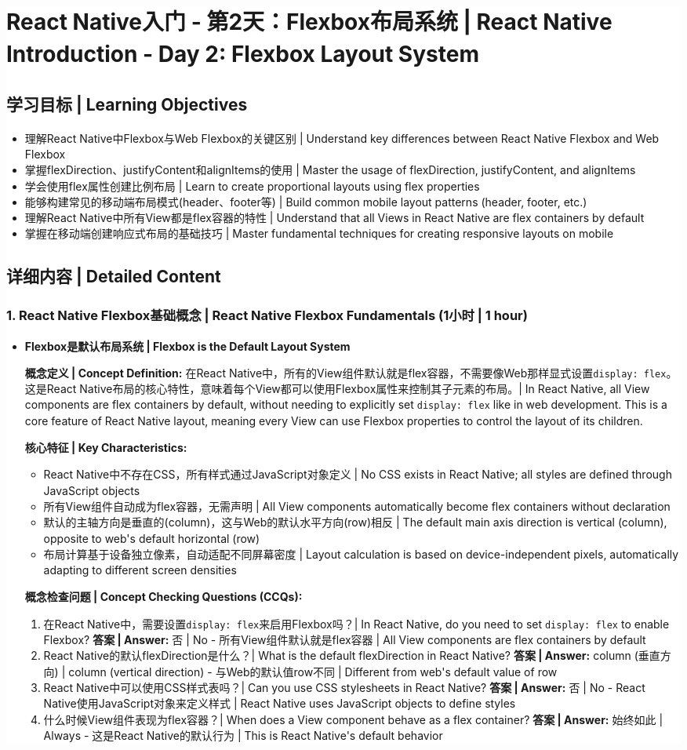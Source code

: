 # React Native入门 - 第2天：Flexbox布局系统 | React Native Introduction - Day 2: Flexbox Layout System

## 学习目标 | Learning Objectives
- 理解React Native中Flexbox与Web Flexbox的关键区别 | Understand key differences between React Native Flexbox and Web Flexbox
- 掌握flexDirection、justifyContent和alignItems的使用 | Master the usage of flexDirection, justifyContent, and alignItems
- 学会使用flex属性创建比例布局 | Learn to create proportional layouts using flex properties
- 能够构建常见的移动端布局模式(header、footer等) | Build common mobile layout patterns (header, footer, etc.)
- 理解React Native中所有View都是flex容器的特性 | Understand that all Views in React Native are flex containers by default
- 掌握在移动端创建响应式布局的基础技巧 | Master fundamental techniques for creating responsive layouts on mobile

## 详细内容 | Detailed Content

### 1. React Native Flexbox基础概念 | React Native Flexbox Fundamentals (1小时 | 1 hour)

- **Flexbox是默认布局系统 | Flexbox is the Default Layout System**

  **概念定义 | Concept Definition:**
  在React Native中，所有的View组件默认就是flex容器，不需要像Web那样显式设置`display: flex`。这是React Native布局的核心特性，意味着每个View都可以使用Flexbox属性来控制其子元素的布局。| In React Native, all View components are flex containers by default, without needing to explicitly set `display: flex` like in web development. This is a core feature of React Native layout, meaning every View can use Flexbox properties to control the layout of its children.

  **核心特征 | Key Characteristics:**
  - React Native中不存在CSS，所有样式通过JavaScript对象定义 | No CSS exists in React Native; all styles are defined through JavaScript objects
  - 所有View组件自动成为flex容器，无需声明 | All View components automatically become flex containers without declaration
  - 默认的主轴方向是垂直的(column)，这与Web的默认水平方向(row)相反 | The default main axis direction is vertical (column), opposite to web's default horizontal (row)
  - 布局计算基于设备独立像素，自动适配不同屏幕密度 | Layout calculation is based on device-independent pixels, automatically adapting to different screen densities

  **概念检查问题 | Concept Checking Questions (CCQs):**
  1. 在React Native中，需要设置`display: flex`来启用Flexbox吗？| In React Native, do you need to set `display: flex` to enable Flexbox?
     **答案 | Answer:** 否 | No - 所有View组件默认就是flex容器 | All View components are flex containers by default
  2. React Native的默认flexDirection是什么？| What is the default flexDirection in React Native?
     **答案 | Answer:** column (垂直方向) | column (vertical direction) - 与Web的默认值row不同 | Different from web's default value of row
  3. React Native中可以使用CSS样式表吗？| Can you use CSS stylesheets in React Native?
     **答案 | Answer:** 否 | No - React Native使用JavaScript对象来定义样式 | React Native uses JavaScript objects to define styles
  4. 什么时候View组件表现为flex容器？| When does a View component behave as a flex container?
     **答案 | Answer:** 始终如此 | Always - 这是React Native的默认行为 | This is React Native's default behavior
